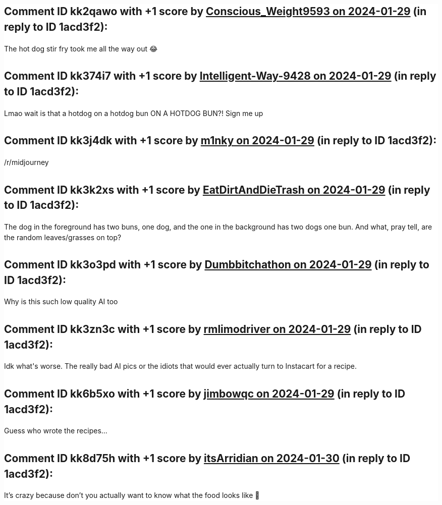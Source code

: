 ## Comment ID kk2qawo with +1 score by [Conscious_Weight9593 on 2024-01-29](https://www.reddit.com/r/instacart/comments/1acd3f2/instacart_is_using_poorlymade_aigenerated_photos/kk2qawo/) (in reply to ID 1acd3f2):
The hot dog stir fry took me all the way out 😂

## Comment ID kk374i7 with +1 score by [Intelligent-Way-9428 on 2024-01-29](https://www.reddit.com/r/instacart/comments/1acd3f2/instacart_is_using_poorlymade_aigenerated_photos/kk374i7/) (in reply to ID 1acd3f2):
Lmao wait is that a hotdog on a hotdog bun ON A HOTDOG BUN?! Sign me up

## Comment ID kk3j4dk with +1 score by [m1nky on 2024-01-29](https://www.reddit.com/r/instacart/comments/1acd3f2/instacart_is_using_poorlymade_aigenerated_photos/kk3j4dk/) (in reply to ID 1acd3f2):
/r/midjourney

## Comment ID kk3k2xs with +1 score by [EatDirtAndDieTrash on 2024-01-29](https://www.reddit.com/r/instacart/comments/1acd3f2/instacart_is_using_poorlymade_aigenerated_photos/kk3k2xs/) (in reply to ID 1acd3f2):
The dog in the foreground has two buns, one dog, and the one in the background has two dogs one bun. And what, pray tell, are the random leaves/grasses on top?

## Comment ID kk3o3pd with +1 score by [Dumbbitchathon on 2024-01-29](https://www.reddit.com/r/instacart/comments/1acd3f2/instacart_is_using_poorlymade_aigenerated_photos/kk3o3pd/) (in reply to ID 1acd3f2):
Why is this such low quality AI too

## Comment ID kk3zn3c with +1 score by [rmlimodriver on 2024-01-29](https://www.reddit.com/r/instacart/comments/1acd3f2/instacart_is_using_poorlymade_aigenerated_photos/kk3zn3c/) (in reply to ID 1acd3f2):
Idk what's worse. The really bad AI pics or the idiots that would ever actually turn to Instacart for a recipe.

## Comment ID kk6b5xo with +1 score by [jimbowqc on 2024-01-29](https://www.reddit.com/r/instacart/comments/1acd3f2/instacart_is_using_poorlymade_aigenerated_photos/kk6b5xo/) (in reply to ID 1acd3f2):
Guess who wrote the recipes...

## Comment ID kk8d75h with +1 score by [itsArridian on 2024-01-30](https://www.reddit.com/r/instacart/comments/1acd3f2/instacart_is_using_poorlymade_aigenerated_photos/kk8d75h/) (in reply to ID 1acd3f2):
It’s crazy because don’t you actually want to know what the food looks like 🤨
